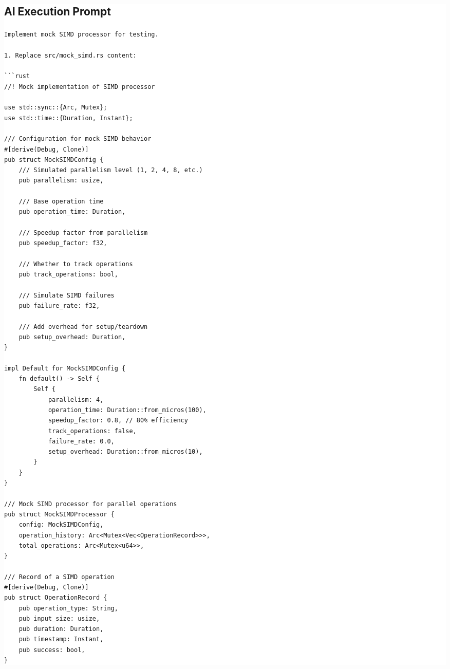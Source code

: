 ## AI Execution Prompt
```
Implement mock SIMD processor for testing.

1. Replace src/mock_simd.rs content:

```rust
//! Mock implementation of SIMD processor

use std::sync::{Arc, Mutex};
use std::time::{Duration, Instant};

/// Configuration for mock SIMD behavior
#[derive(Debug, Clone)]
pub struct MockSIMDConfig {
    /// Simulated parallelism level (1, 2, 4, 8, etc.)
    pub parallelism: usize,
    
    /// Base operation time
    pub operation_time: Duration,
    
    /// Speedup factor from parallelism
    pub speedup_factor: f32,
    
    /// Whether to track operations
    pub track_operations: bool,
    
    /// Simulate SIMD failures
    pub failure_rate: f32,
    
    /// Add overhead for setup/teardown
    pub setup_overhead: Duration,
}

impl Default for MockSIMDConfig {
    fn default() -> Self {
        Self {
            parallelism: 4,
            operation_time: Duration::from_micros(100),
            speedup_factor: 0.8, // 80% efficiency
            track_operations: false,
            failure_rate: 0.0,
            setup_overhead: Duration::from_micros(10),
        }
    }
}

/// Mock SIMD processor for parallel operations
pub struct MockSIMDProcessor {
    config: MockSIMDConfig,
    operation_history: Arc<Mutex<Vec<OperationRecord>>>,
    total_operations: Arc<Mutex<u64>>,
}

/// Record of a SIMD operation
#[derive(Debug, Clone)]
pub struct OperationRecord {
    pub operation_type: String,
    pub input_size: usize,
    pub duration: Duration,
    pub timestamp: Instant,
    pub success: bool,
}
```
